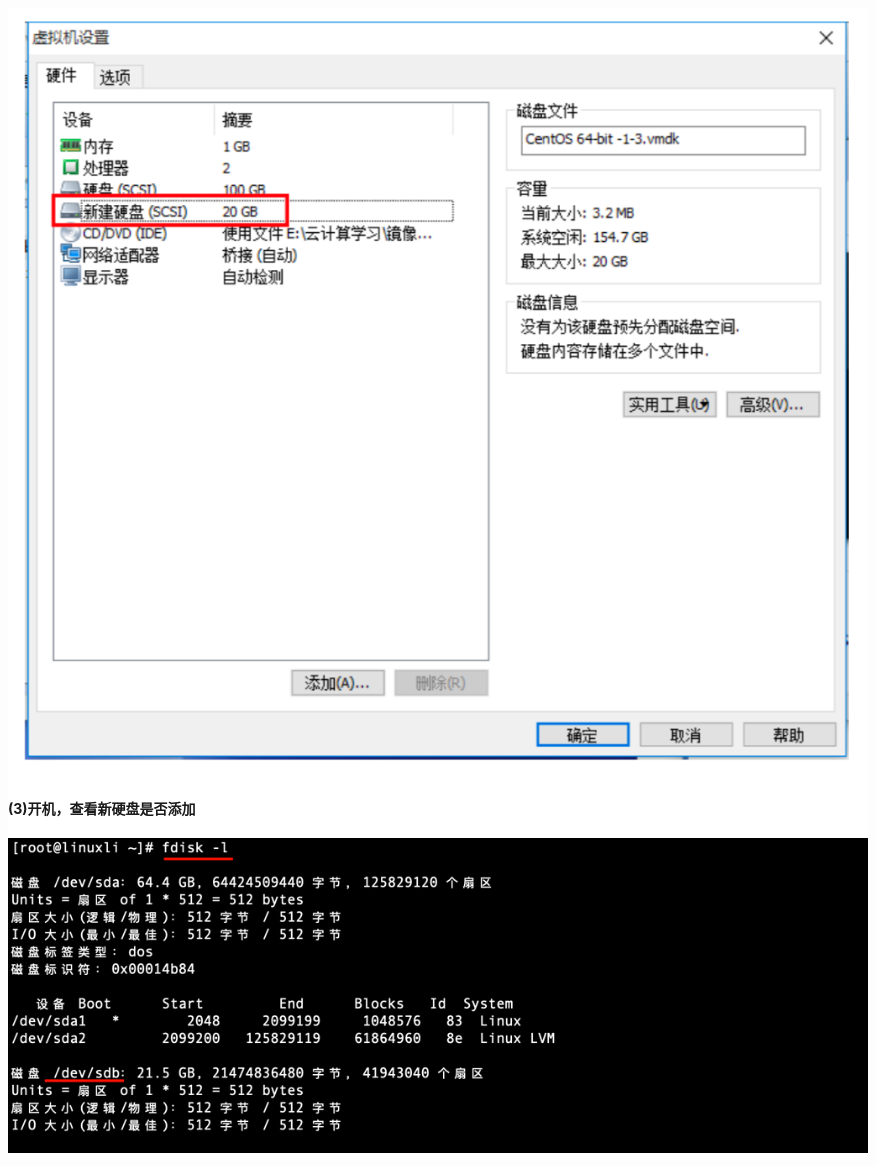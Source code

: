 ![img](/images/posts/Linux-系统管理/Linux-系统管理07-磁盘管理/6.png)

#### (3)开机，查看新硬盘是否添加

![img](/images/posts/Linux-系统管理/Linux-系统管理07-磁盘管理/7.png)
